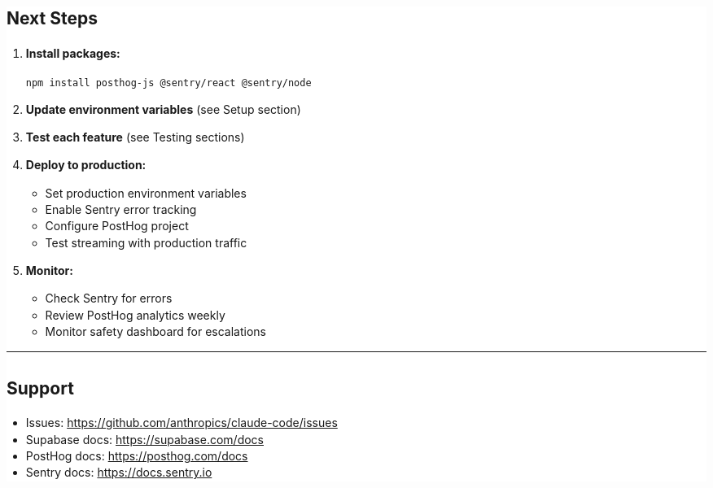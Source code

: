 ## Next Steps

1. **Install packages:**
   ```bash
   npm install posthog-js @sentry/react @sentry/node
   ```

2. **Update environment variables** (see Setup section)

3. **Test each feature** (see Testing sections)

4. **Deploy to production:**
   - Set production environment variables
   - Enable Sentry error tracking
   - Configure PostHog project
   - Test streaming with production traffic

5. **Monitor:**
   - Check Sentry for errors
   - Review PostHog analytics weekly
   - Monitor safety dashboard for escalations

---

## Support

- Issues: https://github.com/anthropics/claude-code/issues
- Supabase docs: https://supabase.com/docs
- PostHog docs: https://posthog.com/docs
- Sentry docs: https://docs.sentry.io
